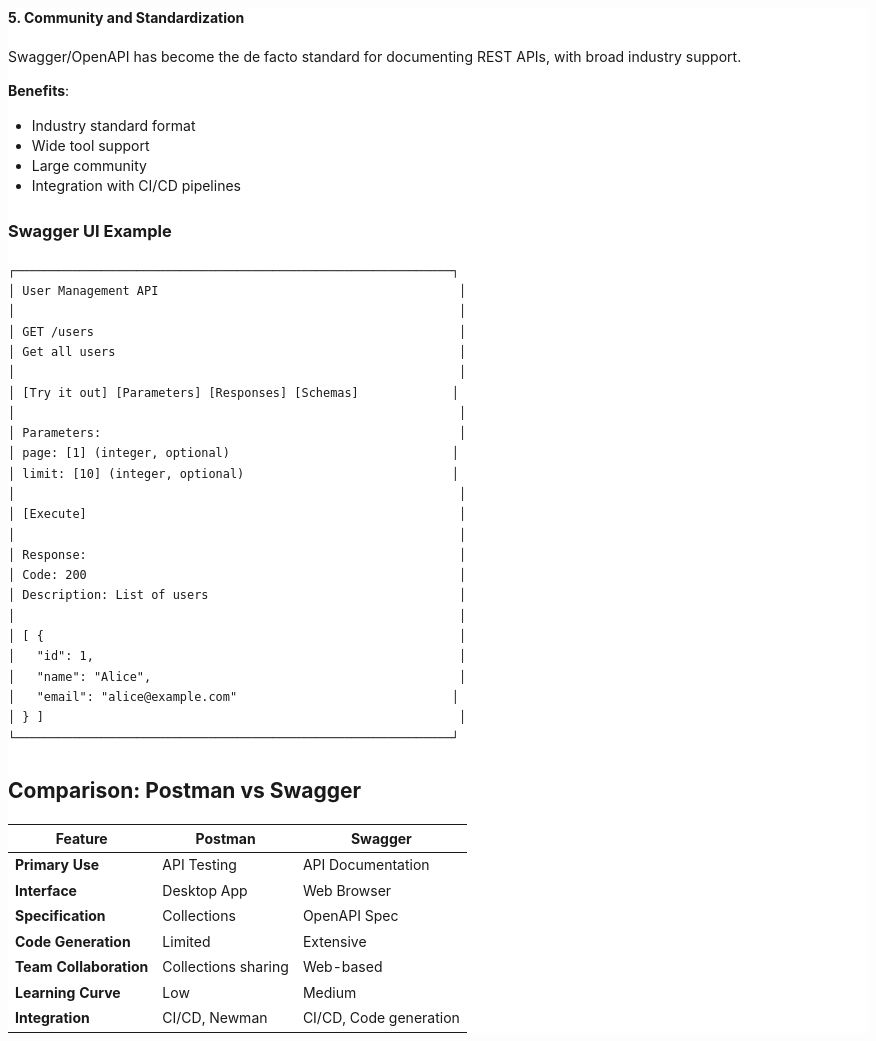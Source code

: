 #### 5. Community and Standardization
Swagger/OpenAPI has become the de facto standard for documenting REST APIs, with broad industry support.

**Benefits**:
- Industry standard format
- Wide tool support
- Large community
- Integration with CI/CD pipelines

### Swagger UI Example

```
┌─────────────────────────────────────────────────────────────┐
│ User Management API                                          │
│                                                              │
│ GET /users                                                   │
│ Get all users                                                │
│                                                              │
│ [Try it out] [Parameters] [Responses] [Schemas]             │
│                                                              │
│ Parameters:                                                  │
│ page: [1] (integer, optional)                               │
│ limit: [10] (integer, optional)                             │
│                                                              │
│ [Execute]                                                    │
│                                                              │
│ Response:                                                    │
│ Code: 200                                                    │
│ Description: List of users                                   │
│                                                              │
│ [ {                                                          │
│   "id": 1,                                                   │
│   "name": "Alice",                                           │
│   "email": "alice@example.com"                              │
│ } ]                                                          │
└─────────────────────────────────────────────────────────────┘
```

## Comparison: Postman vs Swagger

| Feature | Postman | Swagger |
|---------|---------|---------|
| **Primary Use** | API Testing | API Documentation |
| **Interface** | Desktop App | Web Browser |
| **Specification** | Collections | OpenAPI Spec |
| **Code Generation** | Limited | Extensive |
| **Team Collaboration** | Collections sharing | Web-based |
| **Learning Curve** | Low | Medium |
| **Integration** | CI/CD, Newman | CI/CD, Code generation |
